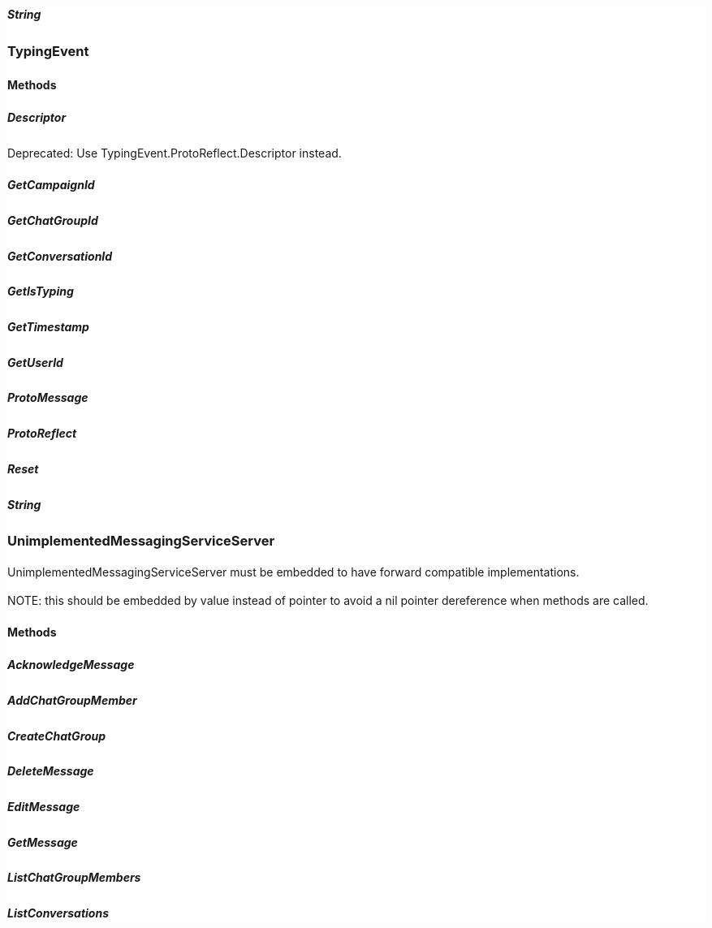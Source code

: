 ##### String

### TypingEvent

#### Methods

##### Descriptor

Deprecated: Use TypingEvent.ProtoReflect.Descriptor instead.

##### GetCampaignId

##### GetChatGroupId

##### GetConversationId

##### GetIsTyping

##### GetTimestamp

##### GetUserId

##### ProtoMessage

##### ProtoReflect

##### Reset

##### String

### UnimplementedMessagingServiceServer

UnimplementedMessagingServiceServer must be embedded to have forward compatible implementations.

NOTE: this should be embedded by value instead of pointer to avoid a nil pointer dereference when
methods are called.

#### Methods

##### AcknowledgeMessage

##### AddChatGroupMember

##### CreateChatGroup

##### DeleteMessage

##### EditMessage

##### GetMessage

##### ListChatGroupMembers

##### ListConversations
